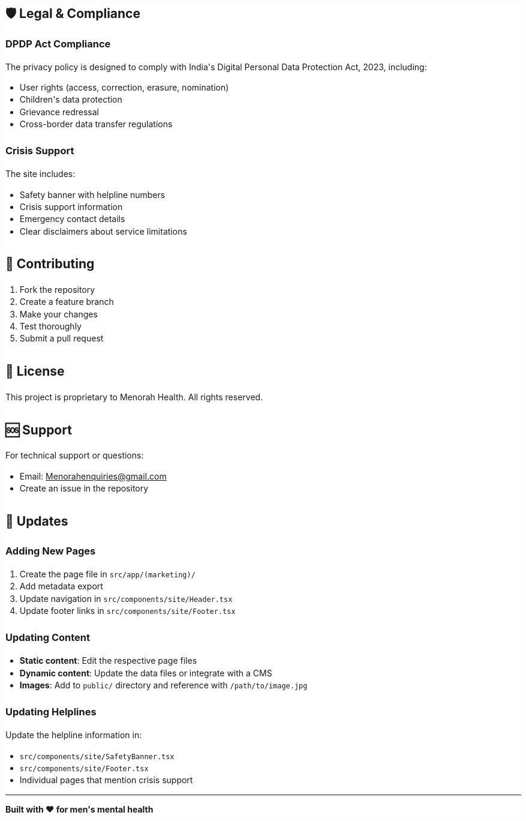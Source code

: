 ## 🛡️ Legal & Compliance

### DPDP Act Compliance
The privacy policy is designed to comply with India's Digital Personal Data Protection Act, 2023, including:
- User rights (access, correction, erasure, nomination)
- Children's data protection
- Grievance redressal
- Cross-border data transfer regulations

### Crisis Support
The site includes:
- Safety banner with helpline numbers
- Crisis support information
- Emergency contact details
- Clear disclaimers about service limitations

## 🤝 Contributing

1. Fork the repository
2. Create a feature branch
3. Make your changes
4. Test thoroughly
5. Submit a pull request

## 📄 License

This project is proprietary to Menorah Health. All rights reserved.

## 🆘 Support

For technical support or questions:
- Email: Menorahenquiries@gmail.com
- Create an issue in the repository

## 🔄 Updates

### Adding New Pages
1. Create the page file in `src/app/(marketing)/`
2. Add metadata export
3. Update navigation in `src/components/site/Header.tsx`
4. Update footer links in `src/components/site/Footer.tsx`

### Updating Content
- **Static content**: Edit the respective page files
- **Dynamic content**: Update the data files or integrate with a CMS
- **Images**: Add to `public/` directory and reference with `/path/to/image.jpg`

### Updating Helplines
Update the helpline information in:
- `src/components/site/SafetyBanner.tsx`
- `src/components/site/Footer.tsx`
- Individual pages that mention crisis support

---

**Built with ❤️ for men's mental health**
